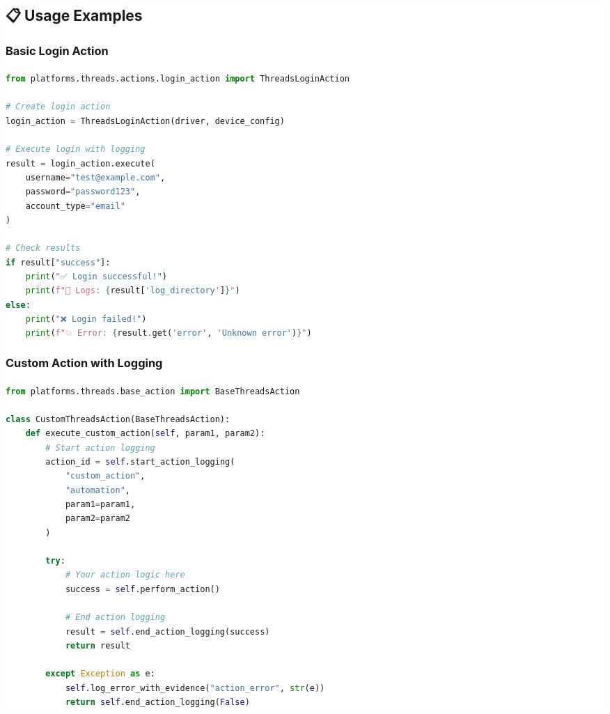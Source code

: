 ## 📋 **Usage Examples**

### **Basic Login Action**
```python
from platforms.threads.actions.login_action import ThreadsLoginAction

# Create login action
login_action = ThreadsLoginAction(driver, device_config)

# Execute login with logging
result = login_action.execute(
    username="test@example.com",
    password="password123",
    account_type="email"
)

# Check results
if result["success"]:
    print("✅ Login successful!")
    print(f"📁 Logs: {result['log_directory']}")
else:
    print("❌ Login failed!")
    print(f"💥 Error: {result.get('error', 'Unknown error')}")
```

### **Custom Action with Logging**
```python
from platforms.threads.base_action import BaseThreadsAction

class CustomThreadsAction(BaseThreadsAction):
    def execute_custom_action(self, param1, param2):
        # Start action logging
        action_id = self.start_action_logging(
            "custom_action", 
            "automation",
            param1=param1,
            param2=param2
        )
        
        try:
            # Your action logic here
            success = self.perform_action()
            
            # End action logging
            result = self.end_action_logging(success)
            return result
            
        except Exception as e:
            self.log_error_with_evidence("action_error", str(e))
            return self.end_action_logging(False)
```
